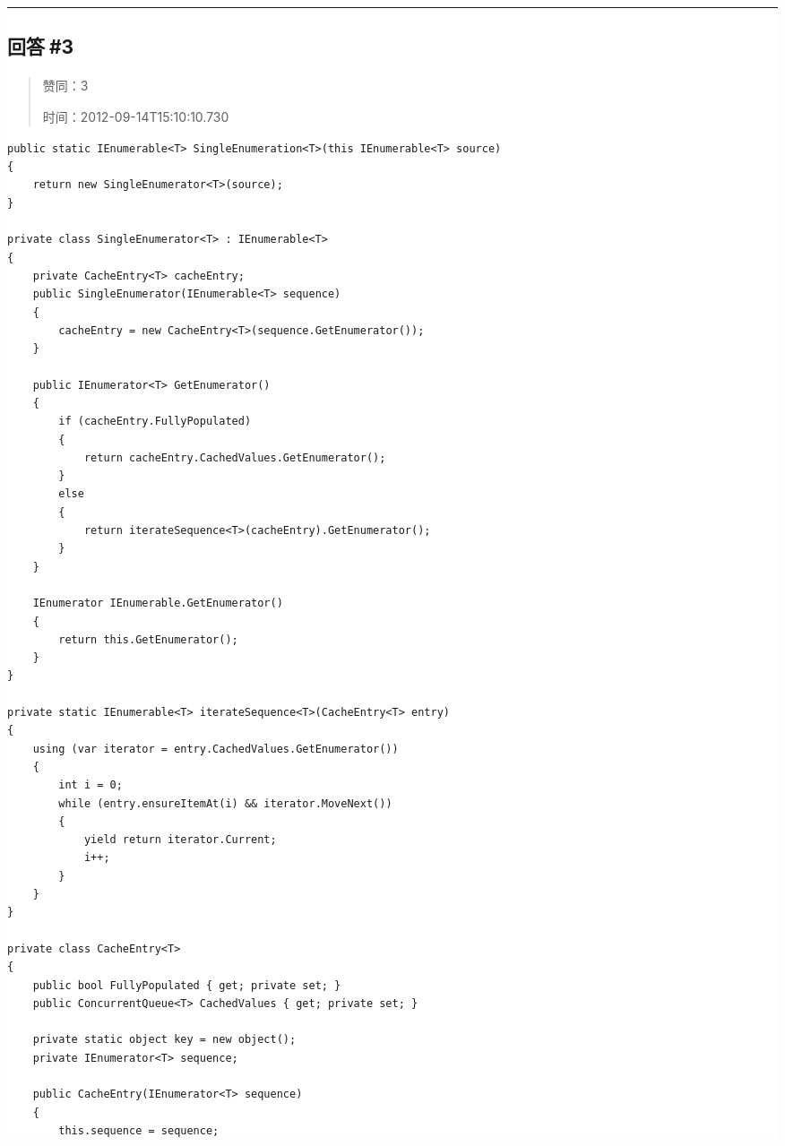 * * *

## 回答 #3

> 赞同：3
> 
> 时间：2012-09-14T15:10:10.730

```
public static IEnumerable<T> SingleEnumeration<T>(this IEnumerable<T> source)
{
    return new SingleEnumerator<T>(source);
}

private class SingleEnumerator<T> : IEnumerable<T>
{
    private CacheEntry<T> cacheEntry;
    public SingleEnumerator(IEnumerable<T> sequence)
    {
        cacheEntry = new CacheEntry<T>(sequence.GetEnumerator());
    }

    public IEnumerator<T> GetEnumerator()
    {
        if (cacheEntry.FullyPopulated)
        {
            return cacheEntry.CachedValues.GetEnumerator();
        }
        else
        {
            return iterateSequence<T>(cacheEntry).GetEnumerator();
        }
    }

    IEnumerator IEnumerable.GetEnumerator()
    {
        return this.GetEnumerator();
    }
}

private static IEnumerable<T> iterateSequence<T>(CacheEntry<T> entry)
{
    using (var iterator = entry.CachedValues.GetEnumerator())
    {
        int i = 0;
        while (entry.ensureItemAt(i) && iterator.MoveNext())
        {
            yield return iterator.Current;
            i++;
        }
    }
}

private class CacheEntry<T>
{
    public bool FullyPopulated { get; private set; }
    public ConcurrentQueue<T> CachedValues { get; private set; }

    private static object key = new object();
    private IEnumerator<T> sequence;

    public CacheEntry(IEnumerator<T> sequence)
    {
        this.sequence = sequence;
```